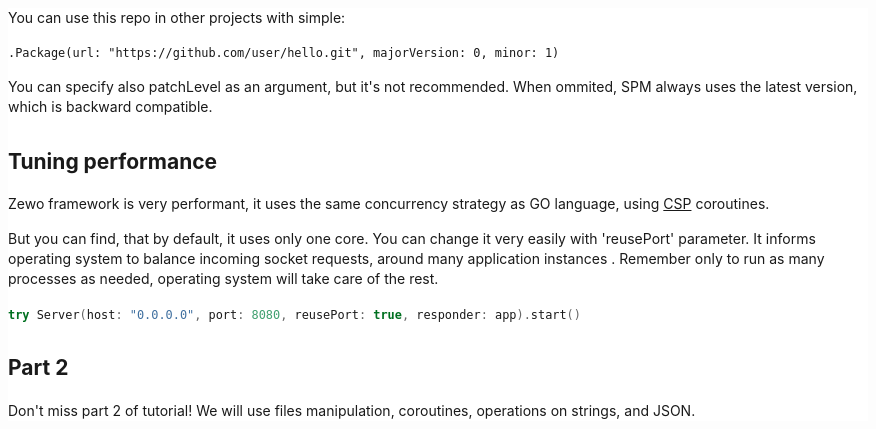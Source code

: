 You can use this repo in other projects with simple:

	.Package(url: "https://github.com/user/hello.git", majorVersion: 0, minor: 1)
	        
You can specify also patchLevel as an argument, but it's not recommended. When ommited, SPM always uses the  latest version, which is backward compatible. 
	
## Tuning performance
	
	
Zewo framework is very performant, it uses the same concurrency strategy as GO language, using [CSP](https://en.wikipedia.org/wiki/Communicating_sequential_processes) coroutines. 

But you can find, that by default, it uses only one core. You can change it very easily with 'reusePort' parameter. It informs operating system to balance incoming socket requests, around many application instances . Remember only to run as many processes as needed, operating system will take care of the rest.

```swift
try Server(host: "0.0.0.0", port: 8080, reusePort: true, responder: app).start()
```

## Part 2


Don't miss part 2 of tutorial!
We will use files manipulation, coroutines, operations on strings, and JSON.

	